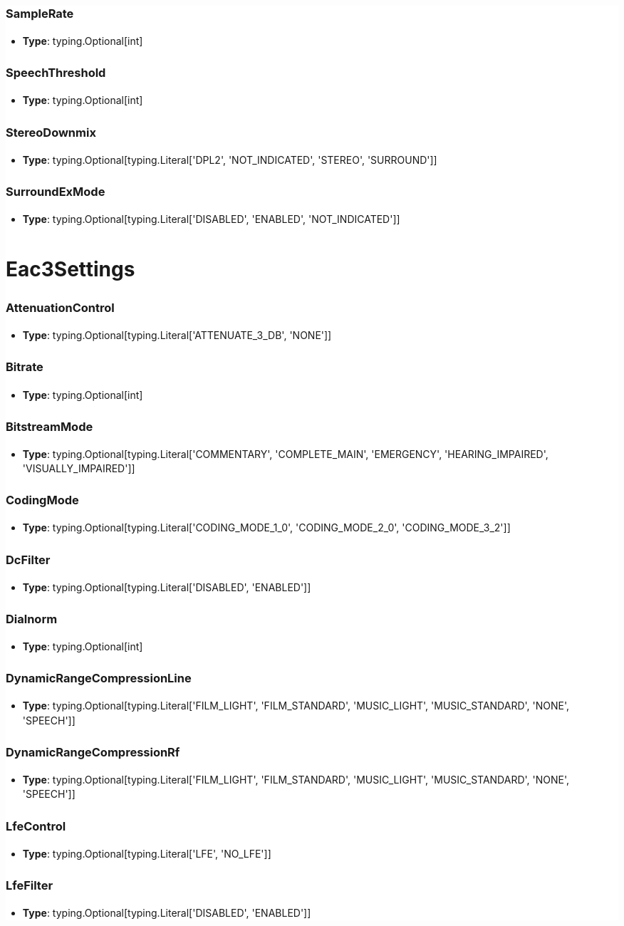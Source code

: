### SampleRate
- **Type**: typing.Optional[int]

### SpeechThreshold
- **Type**: typing.Optional[int]

### StereoDownmix
- **Type**: typing.Optional[typing.Literal['DPL2', 'NOT_INDICATED', 'STEREO', 'SURROUND']]

### SurroundExMode
- **Type**: typing.Optional[typing.Literal['DISABLED', 'ENABLED', 'NOT_INDICATED']]


# Eac3Settings

### AttenuationControl
- **Type**: typing.Optional[typing.Literal['ATTENUATE_3_DB', 'NONE']]

### Bitrate
- **Type**: typing.Optional[int]

### BitstreamMode
- **Type**: typing.Optional[typing.Literal['COMMENTARY', 'COMPLETE_MAIN', 'EMERGENCY', 'HEARING_IMPAIRED', 'VISUALLY_IMPAIRED']]

### CodingMode
- **Type**: typing.Optional[typing.Literal['CODING_MODE_1_0', 'CODING_MODE_2_0', 'CODING_MODE_3_2']]

### DcFilter
- **Type**: typing.Optional[typing.Literal['DISABLED', 'ENABLED']]

### Dialnorm
- **Type**: typing.Optional[int]

### DynamicRangeCompressionLine
- **Type**: typing.Optional[typing.Literal['FILM_LIGHT', 'FILM_STANDARD', 'MUSIC_LIGHT', 'MUSIC_STANDARD', 'NONE', 'SPEECH']]

### DynamicRangeCompressionRf
- **Type**: typing.Optional[typing.Literal['FILM_LIGHT', 'FILM_STANDARD', 'MUSIC_LIGHT', 'MUSIC_STANDARD', 'NONE', 'SPEECH']]

### LfeControl
- **Type**: typing.Optional[typing.Literal['LFE', 'NO_LFE']]

### LfeFilter
- **Type**: typing.Optional[typing.Literal['DISABLED', 'ENABLED']]
